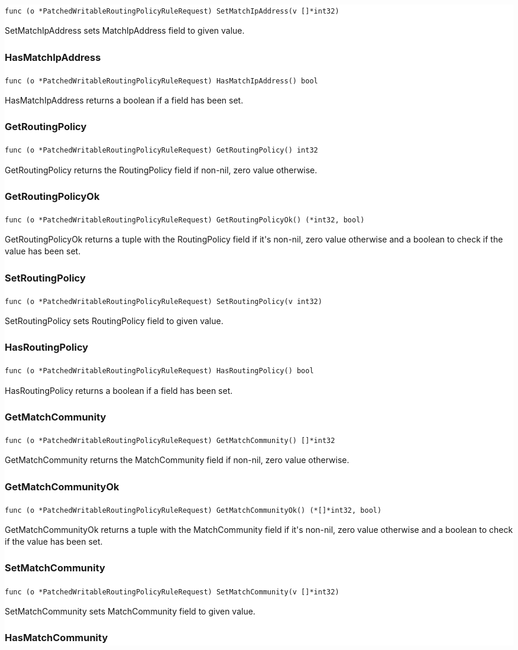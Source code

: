`func (o *PatchedWritableRoutingPolicyRuleRequest) SetMatchIpAddress(v []*int32)`

SetMatchIpAddress sets MatchIpAddress field to given value.

### HasMatchIpAddress

`func (o *PatchedWritableRoutingPolicyRuleRequest) HasMatchIpAddress() bool`

HasMatchIpAddress returns a boolean if a field has been set.

### GetRoutingPolicy

`func (o *PatchedWritableRoutingPolicyRuleRequest) GetRoutingPolicy() int32`

GetRoutingPolicy returns the RoutingPolicy field if non-nil, zero value otherwise.

### GetRoutingPolicyOk

`func (o *PatchedWritableRoutingPolicyRuleRequest) GetRoutingPolicyOk() (*int32, bool)`

GetRoutingPolicyOk returns a tuple with the RoutingPolicy field if it's non-nil, zero value otherwise
and a boolean to check if the value has been set.

### SetRoutingPolicy

`func (o *PatchedWritableRoutingPolicyRuleRequest) SetRoutingPolicy(v int32)`

SetRoutingPolicy sets RoutingPolicy field to given value.

### HasRoutingPolicy

`func (o *PatchedWritableRoutingPolicyRuleRequest) HasRoutingPolicy() bool`

HasRoutingPolicy returns a boolean if a field has been set.

### GetMatchCommunity

`func (o *PatchedWritableRoutingPolicyRuleRequest) GetMatchCommunity() []*int32`

GetMatchCommunity returns the MatchCommunity field if non-nil, zero value otherwise.

### GetMatchCommunityOk

`func (o *PatchedWritableRoutingPolicyRuleRequest) GetMatchCommunityOk() (*[]*int32, bool)`

GetMatchCommunityOk returns a tuple with the MatchCommunity field if it's non-nil, zero value otherwise
and a boolean to check if the value has been set.

### SetMatchCommunity

`func (o *PatchedWritableRoutingPolicyRuleRequest) SetMatchCommunity(v []*int32)`

SetMatchCommunity sets MatchCommunity field to given value.

### HasMatchCommunity
